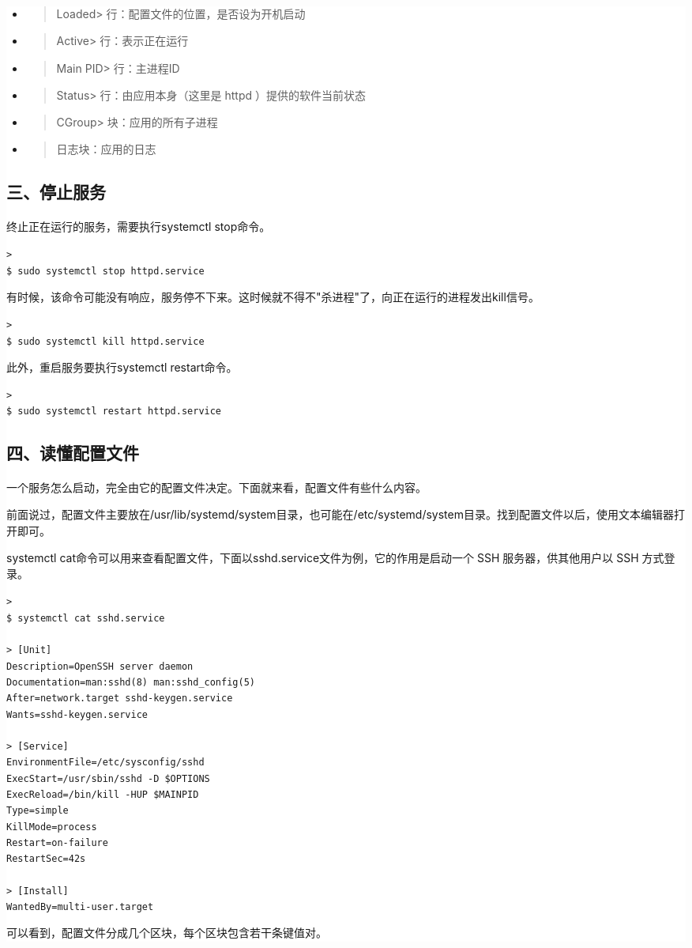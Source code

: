 * > Loaded> 行：配置文件的位置，是否设为开机启动
* > Active> 行：表示正在运行
* > Main PID> 行：主进程ID
* > Status> 行：由应用本身（这里是 httpd ）提供的软件当前状态
* > CGroup> 块：应用的所有子进程
* > 日志块：应用的日志

## 三、停止服务

终止正在运行的服务，需要执行systemctl stop命令。

    > 
    $ sudo systemctl stop httpd.service
    

有时候，该命令可能没有响应，服务停不下来。这时候就不得不"杀进程"了，向正在运行的进程发出kill信号。

    > 
    $ sudo systemctl kill httpd.service
    

此外，重启服务要执行systemctl restart命令。

    > 
    $ sudo systemctl restart httpd.service
    

## 四、读懂配置文件

一个服务怎么启动，完全由它的配置文件决定。下面就来看，配置文件有些什么内容。

前面说过，配置文件主要放在/usr/lib/systemd/system目录，也可能在/etc/systemd/system目录。找到配置文件以后，使用文本编辑器打开即可。

systemctl cat命令可以用来查看配置文件，下面以sshd.service文件为例，它的作用是启动一个 SSH 服务器，供其他用户以 SSH 方式登录。

    > 
    $ systemctl cat sshd.service
    
    > [Unit]
    Description=OpenSSH server daemon
    Documentation=man:sshd(8) man:sshd_config(5)
    After=network.target sshd-keygen.service
    Wants=sshd-keygen.service
    
    > [Service]
    EnvironmentFile=/etc/sysconfig/sshd
    ExecStart=/usr/sbin/sshd -D $OPTIONS
    ExecReload=/bin/kill -HUP $MAINPID
    Type=simple
    KillMode=process
    Restart=on-failure
    RestartSec=42s
    
    > [Install]
    WantedBy=multi-user.target
    

可以看到，配置文件分成几个区块，每个区块包含若干条键值对。


[0]: http://www.ruanyifeng.com
[1]: http://www.ruanyifeng.com/blog/2016/03/
[2]: http://www.ruanyifeng.com/blog/2016/03/systemd-tutorial-commands.html
[3]: http://www.ruanyifeng.com/blogimg/asset/2016/bg2016030801.jpg
[4]: https://www.freedesktop.org/software/systemd/man/bootup.html#System%20Manager%20Bootup